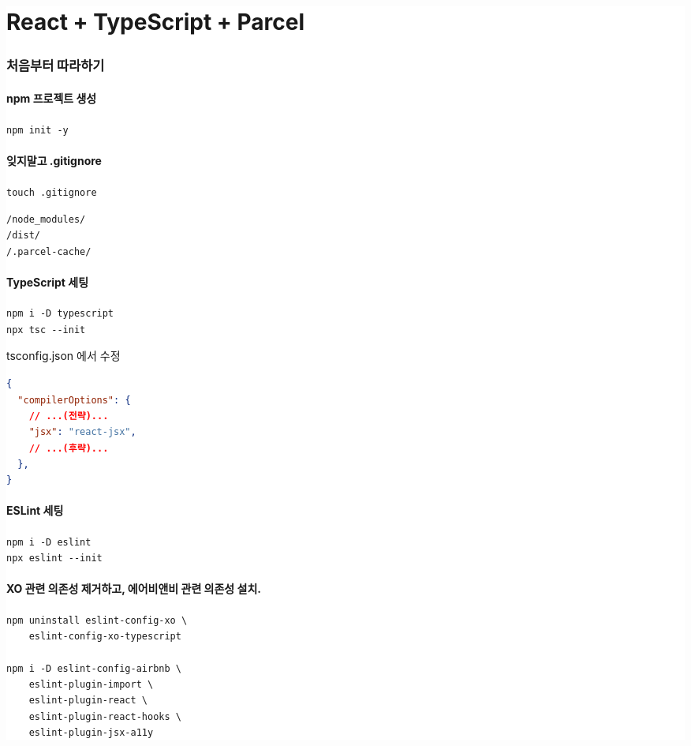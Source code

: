 # React + TypeScript + Parcel



### 처음부터 따라하기

#### npm 프로젝트 생성

```shell
npm init -y  
```

#### 잊지말고 .gitignore

```shell
touch .gitignore
```

```.gitignore
/node_modules/
/dist/
/.parcel-cache/
```

#### TypeScript 세팅

```shell
npm i -D typescript  
npx tsc --init  
```

tsconfig.json 에서 수정

```json
{
  "compilerOptions": {
    // ...(전략)...
    "jsx": "react-jsx",
    // ...(후략)...
  },
}
```

#### ESLint 세팅

```shell
npm i -D eslint  
npx eslint --init
```

#### XO 관련 의존성 제거하고, 에어비앤비 관련 의존성 설치.

```shell
npm uninstall eslint-config-xo \
    eslint-config-xo-typescript

npm i -D eslint-config-airbnb \
    eslint-plugin-import \
    eslint-plugin-react \
    eslint-plugin-react-hooks \
    eslint-plugin-jsx-a11y
```
